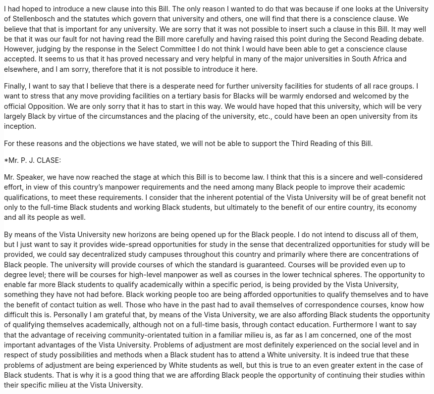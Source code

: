 <p>I had hoped to introduce a new clause into this Bill. The only reason I wanted to do that was because if one looks at the University of Stellenbosch and the statutes which govern that university and others, one will find that there is a conscience clause. We believe that that is important for any university. We are sorry that it was not possible to insert such a clause in this Bill. It may well be that it was our fault for not having read the Bill more <span class="col_6025-6026" refersTo="page_1531"/>carefully and having raised this point during the Second Reading debate. However, judging by the response in the Select Committee I do not think I would have been able to get a conscience clause accepted. It seems to us that it has proved necessary and very helpful in many of the major universities in South Africa and elsewhere, and I am sorry, therefore that it is not possible to introduce it here.</p>

<p>Finally, I want to say that I believe that there is a desperate need for further university facilities for students of all race groups. I want to stress that any move providing facilities on a tertiary basis for Blacks will be warmly endorsed and welcomed by the official Opposition. We are only sorry that it has to start in this way. We would have hoped that this university, which will be very largely Black by virtue of the circumstances and the placing of the university, etc., could have been an open university from its inception.</p>

<p>For these reasons and the objections we have stated, we will not be able to support the Third Reading of this Bill.</p>

</speech>

<speech by="#clase">

<from>*Mr. <person refersTo="hansard_za">P. J. CLASE</person>:</from>

<p>Mr. Speaker, we have now reached the stage at which this Bill is to become law. I think that this is a sincere and well-considered effort, in view of this country&#x2019;s manpower requirements and the need among many Black people to improve their academic qualifications, to meet these requirements. I consider that the inherent potential of the Vista University will be of great benefit not only to the full-time Black students and working Black students, but ultimately to the benefit of our entire country, its economy and all its people as well.</p>

<p>By means of the Vista University new horizons are being opened up for the Black people. I do not intend to discuss all of them, but I just want to say it provides wide-spread opportunities for study in the sense that decentralized opportunities for study will be provided, we could say decentralized study campuses throughout this country and primarily where there are concentrations of Black people. The university will provide courses of which the standard is guaranteed. Courses will be provided even up to degree level; there will be courses for high-level manpower as well as courses in the lower technical spheres. The opportunity to enable far more Black students to qualify academically within a specific period, is being provided by the Vista University, something they have not had before. Black working people too are being afforded opportunities to qualify themselves and to have the benefit of contact tuition as well. Those who have in the past had to avail themselves of correspondence courses, know how difficult this is. Personally I am grateful that, by means of the Vista University, we are also affording Black students the opportunity of qualifying themselves academically, although not on a full-time basis, through contact education. Furthermore I want to say that the advantage of receiving community-orientated tuition in a familiar milieu is, as far as I am concerned, one of the most important advantages of the Vista University. Problems of adjustment are most definitely experienced on the social level and in respect of study possibilities and methods when a Black student has to attend a White university. It is indeed true that these problems of adjustment are being experienced by White students as well, but this is true to an even greater extent in the case of Black students. That is why it is a good thing that we are affording Black people the opportunity of continuing their studies within their specific milieu at the Vista University.</p>
